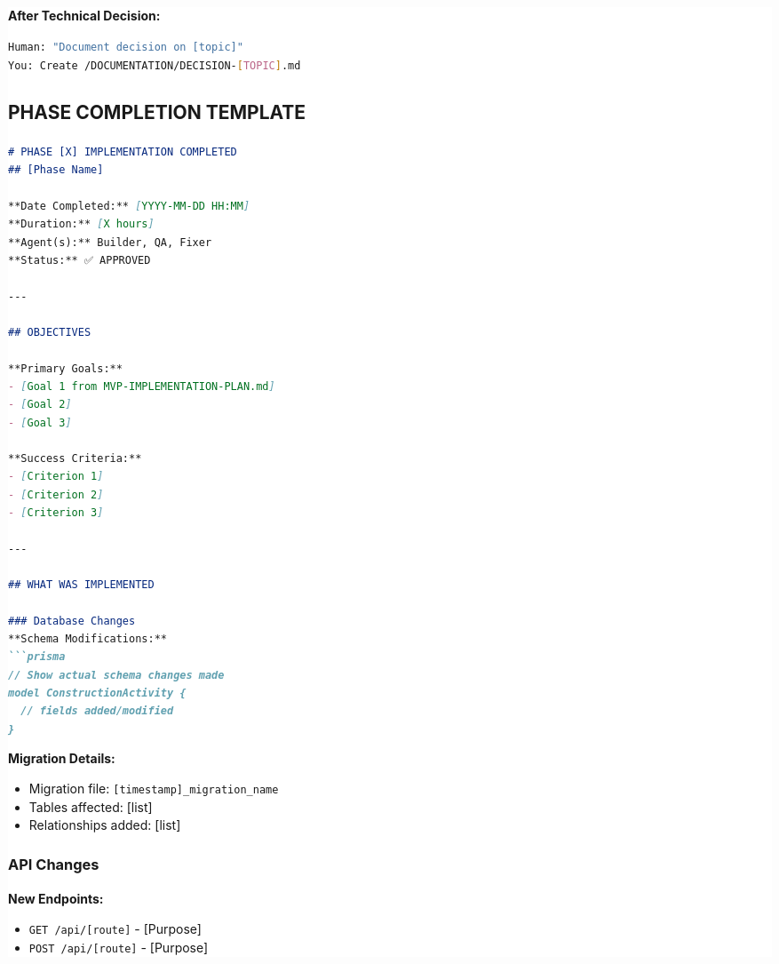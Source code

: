 **After Technical Decision:**
```bash
Human: "Document decision on [topic]"
You: Create /DOCUMENTATION/DECISION-[TOPIC].md
```

## PHASE COMPLETION TEMPLATE

```markdown
# PHASE [X] IMPLEMENTATION COMPLETED
## [Phase Name]

**Date Completed:** [YYYY-MM-DD HH:MM]
**Duration:** [X hours]
**Agent(s):** Builder, QA, Fixer
**Status:** ✅ APPROVED

---

## OBJECTIVES

**Primary Goals:**
- [Goal 1 from MVP-IMPLEMENTATION-PLAN.md]
- [Goal 2]
- [Goal 3]

**Success Criteria:**
- [Criterion 1]
- [Criterion 2]
- [Criterion 3]

---

## WHAT WAS IMPLEMENTED

### Database Changes
**Schema Modifications:**
```prisma
// Show actual schema changes made
model ConstructionActivity {
  // fields added/modified
}
```

**Migration Details:**
- Migration file: `[timestamp]_migration_name`
- Tables affected: [list]
- Relationships added: [list]

### API Changes
**New Endpoints:**
- `GET /api/[route]` - [Purpose]
- `POST /api/[route]` - [Purpose]
